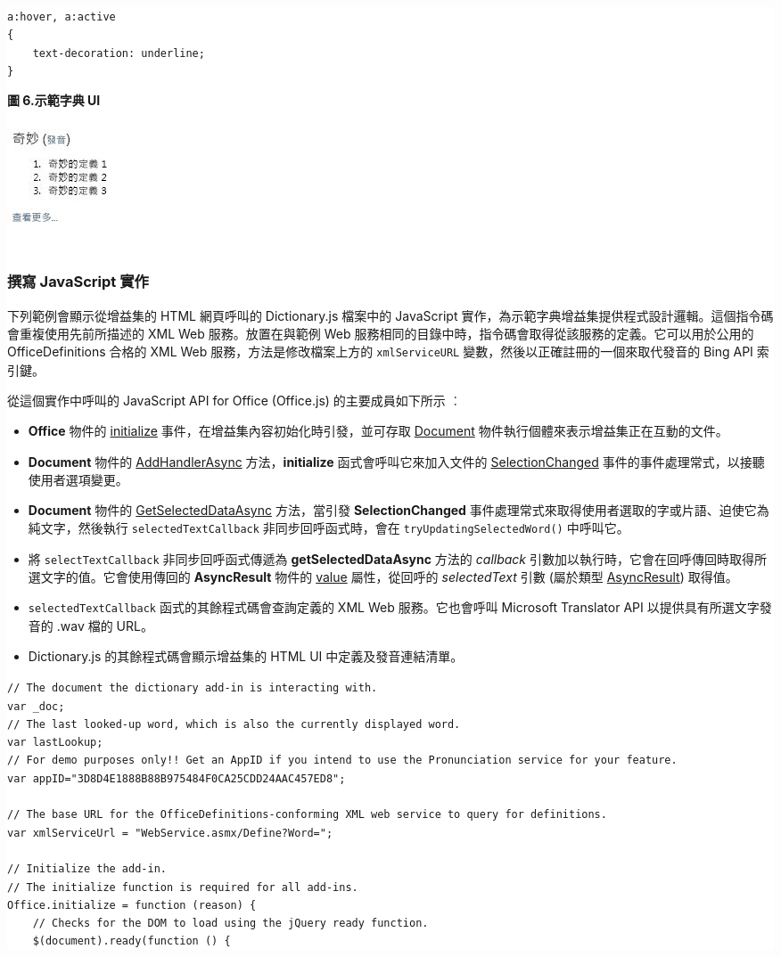 ```
a:hover, a:active
{  
    text-decoration: underline;
}
```


**圖 6.示範字典 UI**

![示範字典 UI](../../images/DictionaryAgave06.jpg)


### <a name="writing-the-javascript-implementation"></a>撰寫 JavaScript 實作


下列範例會顯示從增益集的 HTML 網頁呼叫的 Dictionary.js 檔案中的 JavaScript 實作，為示範字典增益集提供程式設計邏輯。這個指令碼會重複使用先前所描述的 XML Web 服務。放置在與範例 Web 服務相同的目錄中時，指令碼會取得從該服務的定義。它可以用於公用的 OfficeDefinitions 合格的 XML Web 服務，方法是修改檔案上方的 `xmlServiceURL` 變數，然後以正確註冊的一個來取代發音的 Bing API 索引鍵。

從這個實作中呼叫的 JavaScript API for Office (Office.js) 的主要成員如下所示 ︰


- **Office** 物件的 [initialize](../../reference/shared/office.initialize.md) 事件，在增益集內容初始化時引發，並可存取 [Document](../../reference/shared/document.md) 物件執行個體來表示增益集正在互動的文件。
    
- **Document** 物件的 [AddHandlerAsync](../../reference/shared/document.addhandlerasync.md) 方法，**initialize** 函式會呼叫它來加入文件的 [SelectionChanged](../../reference/shared/document.selectionchanged.event.md) 事件的事件處理常式，以接聽使用者選項變更。
    
- **Document** 物件的 [GetSelectedDataAsync](../../reference/shared/document.getselecteddataasync.md) 方法，當引發 **SelectionChanged** 事件處理常式來取得使用者選取的字或片語、迫使它為純文字，然後執行 `selectedTextCallback` 非同步回呼函式時，會在 `tryUpdatingSelectedWord()` 中呼叫它。
    
- 將 `selectTextCallback` 非同步回呼函式傳遞為 **getSelectedDataAsync** 方法的 _callback_ 引數加以執行時，它會在回呼傳回時取得所選文字的值。它會使用傳回的 **AsyncResult** 物件的 [value](../../reference/shared/asyncresult.status.md) 屬性，從回呼的 _selectedText_ 引數 (屬於類型 [AsyncResult](../../reference/shared/asyncresult.md)) 取得值。
    
- `selectedTextCallback` 函式的其餘程式碼會查詢定義的 XML Web 服務。它也會呼叫 Microsoft Translator API 以提供具有所選文字發音的 .wav 檔的 URL。
    
- Dictionary.js 的其餘程式碼會顯示增益集的 HTML UI 中定義及發音連結清單。
    



```
// The document the dictionary add-in is interacting with.
var _doc; 
// The last looked-up word, which is also the currently displayed word.
var lastLookup; 
// For demo purposes only!! Get an AppID if you intend to use the Pronunciation service for your feature.
var appID="3D8D4E1888B88B975484F0CA25CDD24AAC457ED8"; 

// The base URL for the OfficeDefinitions-conforming XML web service to query for definitions.
var xmlServiceUrl = "WebService.asmx/Define?Word="; 

// Initialize the add-in. 
// The initialize function is required for all add-ins.
Office.initialize = function (reason) {
    // Checks for the DOM to load using the jQuery ready function.
    $(document).ready(function () {
```